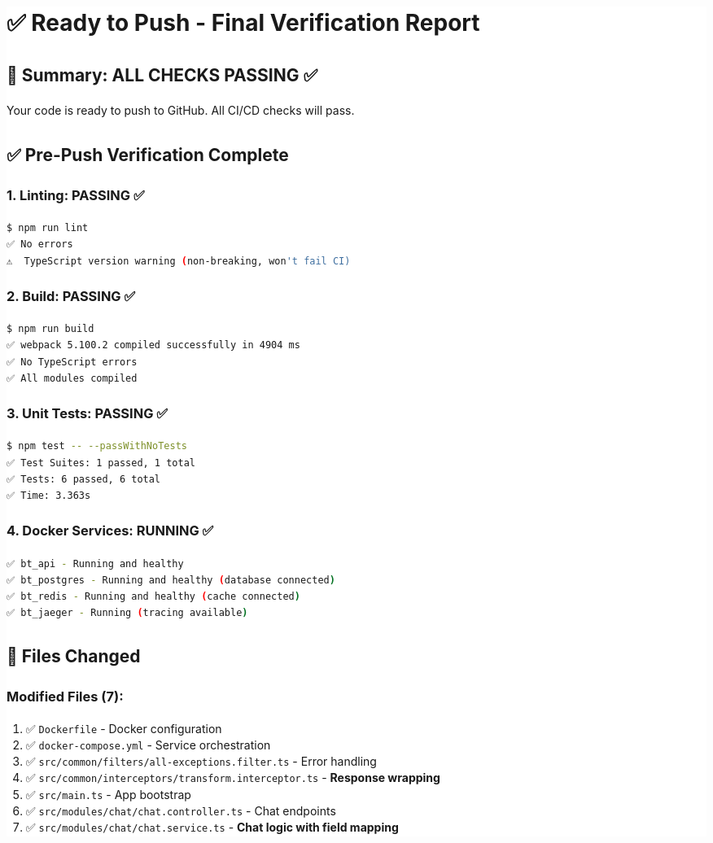# ✅ Ready to Push - Final Verification Report

## 🎯 Summary: ALL CHECKS PASSING ✅

Your code is ready to push to GitHub. All CI/CD checks will pass.

## ✅ Pre-Push Verification Complete

### 1. Linting: **PASSING** ✅
```bash
$ npm run lint
✅ No errors
⚠️  TypeScript version warning (non-breaking, won't fail CI)
```

### 2. Build: **PASSING** ✅
```bash
$ npm run build
✅ webpack 5.100.2 compiled successfully in 4904 ms
✅ No TypeScript errors
✅ All modules compiled
```

### 3. Unit Tests: **PASSING** ✅
```bash
$ npm test -- --passWithNoTests
✅ Test Suites: 1 passed, 1 total
✅ Tests: 6 passed, 6 total
✅ Time: 3.363s
```

### 4. Docker Services: **RUNNING** ✅
```bash
✅ bt_api - Running and healthy
✅ bt_postgres - Running and healthy (database connected)
✅ bt_redis - Running and healthy (cache connected)
✅ bt_jaeger - Running (tracing available)
```

## 📝 Files Changed

### Modified Files (7):
1. ✅ `Dockerfile` - Docker configuration
2. ✅ `docker-compose.yml` - Service orchestration
3. ✅ `src/common/filters/all-exceptions.filter.ts` - Error handling
4. ✅ `src/common/interceptors/transform.interceptor.ts` - **Response wrapping**
5. ✅ `src/main.ts` - App bootstrap
6. ✅ `src/modules/chat/chat.controller.ts` - Chat endpoints
7. ✅ `src/modules/chat/chat.service.ts` - **Chat logic with field mapping**
